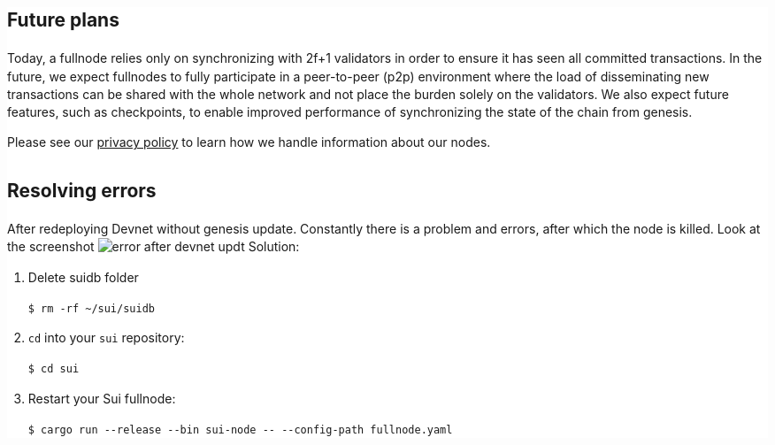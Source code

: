 ## Future plans

Today, a fullnode relies only on synchronizing with 2f+1 validators in order to
ensure it has seen all committed transactions. In the future, we expect
fullnodes to fully participate in a peer-to-peer (p2p) environment where the
load of disseminating new transactions can be shared with the whole network and
not place the burden solely on the validators. We also expect future
features, such as checkpoints, to enable improved performance of synchronizing the
state of the chain from genesis.

Please see our [privacy policy](https://sui.io/policy/) to learn how we handle
information about our nodes.

## Resolving errors 
After redeploying Devnet without genesis update. Constantly there is a problem and errors, after which the node is killed. Look at the screenshot
![error after devnet updt](https://user-images.githubusercontent.com/86624298/184237312-4af31e15-c939-47e9-8055-535bee579dba.png)
Solution:
1. Delete suidb folder 
    ```shell
    $ rm -rf ~/sui/suidb
    ```
1. `cd` into your `sui` repository:
    ```shell
    $ cd sui
    ```
1. Restart your Sui fullnode:
    ```shell
    $ cargo run --release --bin sui-node -- --config-path fullnode.yaml
    ```
 



